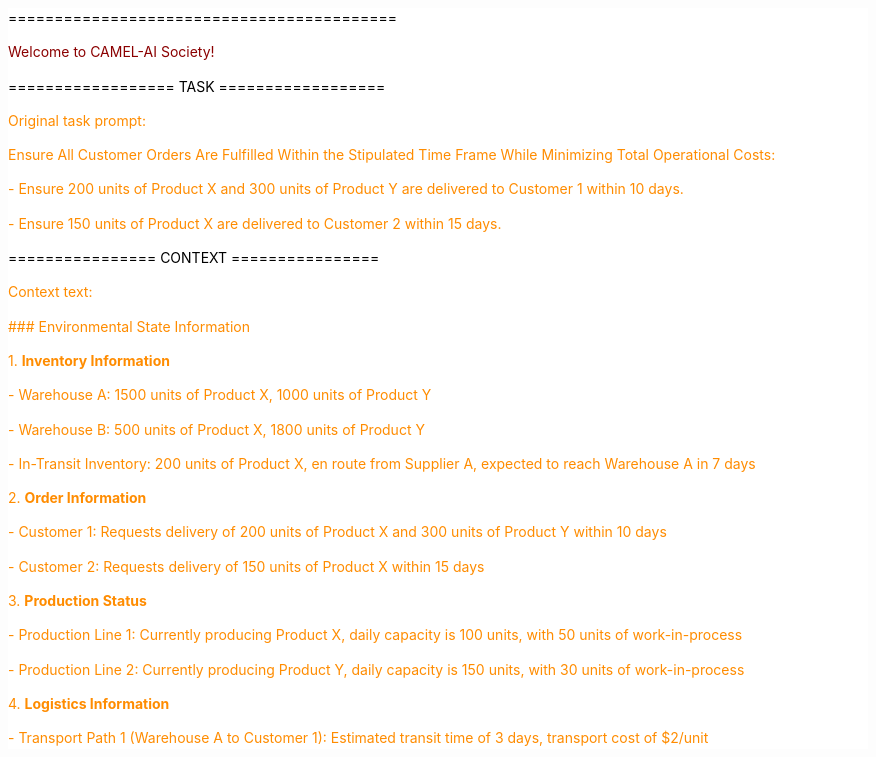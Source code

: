 
<span style='color: black;'>==========================================</span>

<span style='color: darkred;'>Welcome to CAMEL-AI Society!</span>

<span style='color: black;'>================== TASK ==================</span>

<span style='color: darkorange;'>Original task prompt:</span>

<span style='color: darkorange;'>Ensure All Customer Orders Are Fulfilled Within the Stipulated Time Frame While Minimizing Total Operational Costs:</span>

<span style='color: darkorange;'>    - Ensure 200 units of Product X and 300 units of Product Y are delivered to Customer 1 within 10 days. </span>

<span style='color: darkorange;'>    - Ensure 150 units of Product X are delivered to Customer 2 within 15 days.</span>


<span style='color: black;'>================ CONTEXT ================</span>

<span style='color: darkorange;'>Context text:</span>

<span style='color: darkorange;'>### Environmental State Information</span>


<span style='color: darkorange;'>1. **Inventory Information**</span>

<span style='color: darkorange;'>   - Warehouse A: 1500 units of Product X, 1000 units of Product Y</span>

<span style='color: darkorange;'>   - Warehouse B: 500 units of Product X, 1800 units of Product Y</span>

<span style='color: darkorange;'>   - In-Transit Inventory: 200 units of Product X, en route from Supplier A, expected to reach Warehouse A in 7 days</span>

<span style='color: darkorange;'>   </span>

<span style='color: darkorange;'>2. **Order Information**</span>

<span style='color: darkorange;'>   - Customer 1: Requests delivery of 200 units of Product X and 300 units of Product Y within 10 days</span>

<span style='color: darkorange;'>   - Customer 2: Requests delivery of 150 units of Product X within 15 days</span>

<span style='color: darkorange;'>   </span>

<span style='color: darkorange;'>3. **Production Status**</span>

<span style='color: darkorange;'>   - Production Line 1: Currently producing Product X, daily capacity is 100 units, with 50 units of work-in-process</span>

<span style='color: darkorange;'>   - Production Line 2: Currently producing Product Y, daily capacity is 150 units, with 30 units of work-in-process</span>

<span style='color: darkorange;'>   </span>

<span style='color: darkorange;'>4. **Logistics Information**</span>

<span style='color: darkorange;'>   - Transport Path 1 (Warehouse A to Customer 1): Estimated transit time of 3 days, transport cost of $2/unit</span>
